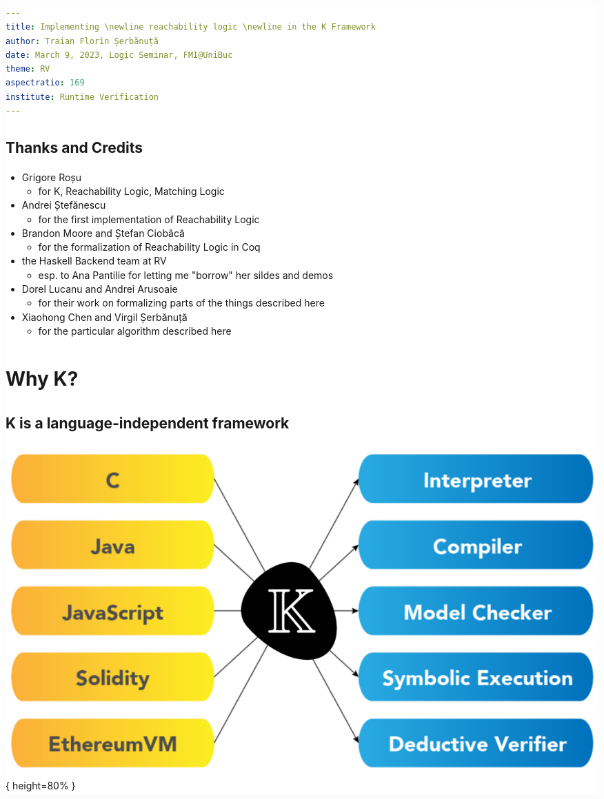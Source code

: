 ```yaml
---
title: Implementing \newline reachability logic \newline in the K Framework
author: Traian Florin Șerbănuță
date: March 9, 2023, Logic Seminar, FMI@UniBuc
theme: RV
aspectratio: 169
institute: Runtime Verification
---
```


## Thanks and Credits

- Grigore Roșu
  - for K, Reachability Logic, Matching Logic
- Andrei Ștefănescu 
  - for the first implementation of Reachability Logic
- Brandon Moore and Ștefan Ciobâcă
  - for the formalization of Reachability Logic  in Coq
- the Haskell Backend team at RV
  - esp. to Ana Pantilie for letting me "borrow" her sildes and demos
- Dorel Lucanu and Andrei Arusoaie
  - for their work on formalizing parts of the things described here
- Xiaohong Chen and Virgil Șerbănuță
  - for the particular algorithm described here

# Why K?

## K is a language-independent framework

![](Images/KPromise.png){ height=80% }
